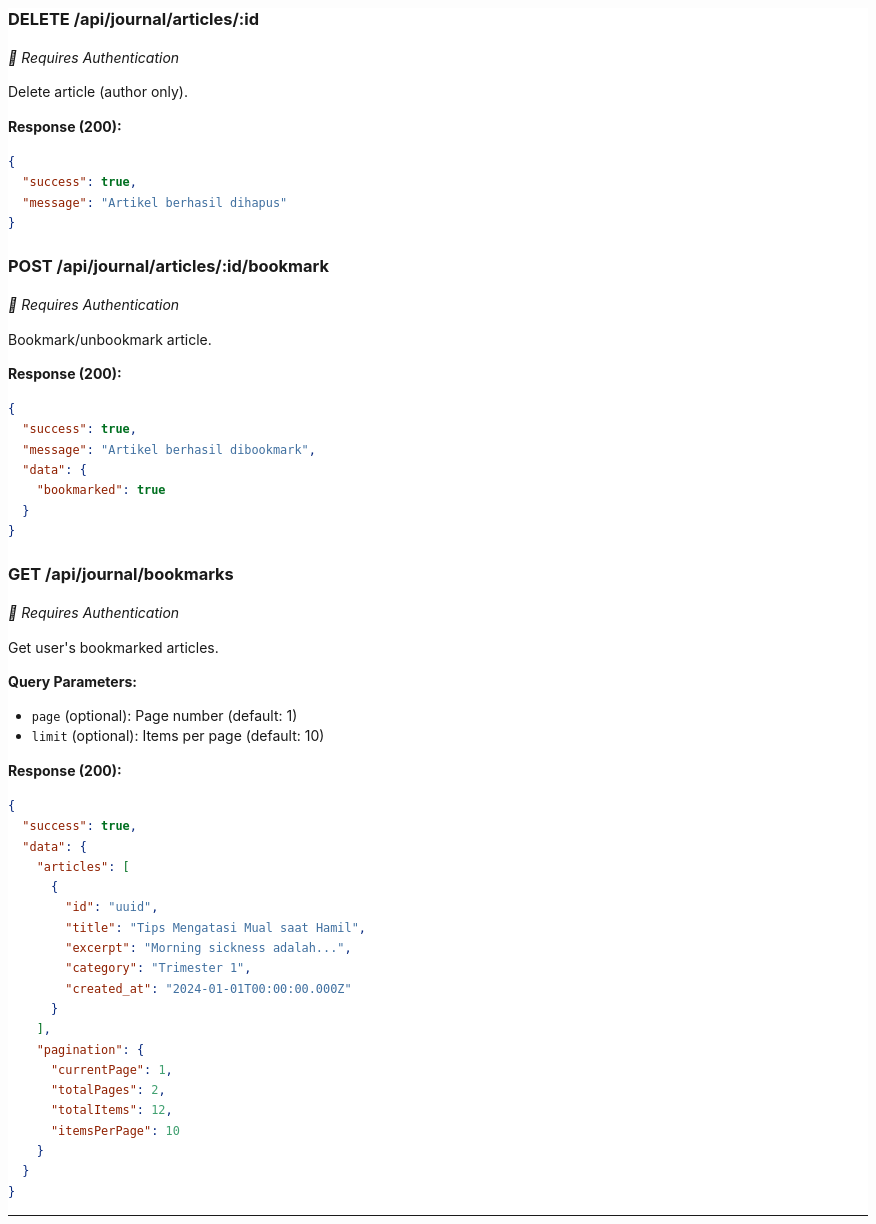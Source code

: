 ### DELETE /api/journal/articles/:id
*🔐 Requires Authentication*

Delete article (author only).

**Response (200):**
```json
{
  "success": true,
  "message": "Artikel berhasil dihapus"
}
```

### POST /api/journal/articles/:id/bookmark
*🔐 Requires Authentication*

Bookmark/unbookmark article.

**Response (200):**
```json
{
  "success": true,
  "message": "Artikel berhasil dibookmark",
  "data": {
    "bookmarked": true
  }
}
```

### GET /api/journal/bookmarks
*🔐 Requires Authentication*

Get user's bookmarked articles.

**Query Parameters:**
- `page` (optional): Page number (default: 1)
- `limit` (optional): Items per page (default: 10)

**Response (200):**
```json
{
  "success": true,
  "data": {
    "articles": [
      {
        "id": "uuid",
        "title": "Tips Mengatasi Mual saat Hamil",
        "excerpt": "Morning sickness adalah...",
        "category": "Trimester 1",
        "created_at": "2024-01-01T00:00:00.000Z"
      }
    ],
    "pagination": {
      "currentPage": 1,
      "totalPages": 2,
      "totalItems": 12,
      "itemsPerPage": 10
    }
  }
}
```

---